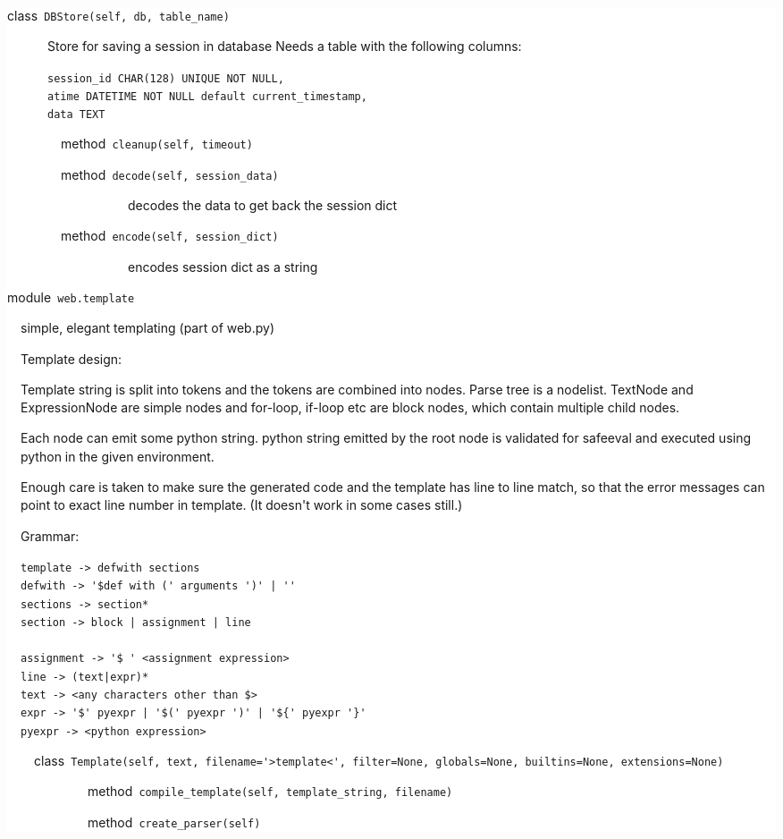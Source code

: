 <p><span class="ts">class</span><code class="class"> DBStore(self, db, table_name)</code><br />
<div style="margin-left:45px"><p>Store for saving a session in database
Needs a table with the following columns:</p>

<pre><code>session_id CHAR(128) UNIQUE NOT NULL,
atime DATETIME NOT NULL default current_timestamp,
data TEXT
</code></pre></div></p>
<div style="margin-left:60px">
<p><span class="ts">method</span><code class="method"> cleanup(self, timeout)</code><br />
<div style="margin-left:75px"><p></p></div></p>
</div>
<div style="margin-left:60px">
<p><span class="ts">method</span><code class="method"> decode(self, session_data)</code><br />
<div style="margin-left:75px"><p>decodes the data to get back the session dict</p></div></p>
</div>
<div style="margin-left:60px">
<p><span class="ts">method</span><code class="method"> encode(self, session_dict)</code><br />
<div style="margin-left:75px"><p>encodes session dict as a string</p></div></p>
</div>
</div>
<p><span class="ts">module</span><code class="module"> <a name="web.template">web.template</a></code><br />
<div style="margin-left:15px"><p>simple, elegant templating
(part of web.py)</p>

<p>Template design:</p>

<p>Template string is split into tokens and the tokens are combined into nodes. 
Parse tree is a nodelist. TextNode and ExpressionNode are simple nodes and 
for-loop, if-loop etc are block nodes, which contain multiple child nodes.</p>

<p>Each node can emit some python string. python string emitted by the 
root node is validated for safeeval and executed using python in the given environment.</p>

<p>Enough care is taken to make sure the generated code and the template has line to line match, 
so that the error messages can point to exact line number in template. (It doesn't work in some cases still.)</p>

<p>Grammar:</p>

<pre><code>template -&gt; defwith sections 
defwith -&gt; '$def with (' arguments ')' | ''
sections -&gt; section*
section -&gt; block | assignment | line

assignment -&gt; '$ ' &lt;assignment expression&gt;
line -&gt; (text|expr)*
text -&gt; &lt;any characters other than $&gt;
expr -&gt; '$' pyexpr | '$(' pyexpr ')' | '${' pyexpr '}'
pyexpr -&gt; &lt;python expression&gt;
</code></pre></div></p>
<div style="margin-left:30px">
<p><span class="ts">class</span><code class="class"> Template(self, text, filename='&gt;template&lt;', filter=None, globals=None, builtins=None, extensions=None)</code><br />
<div style="margin-left:45px"><p></p></div></p>
<div style="margin-left:60px">
<p><span class="ts">method</span><code class="method"> compile_template(self, template_string, filename)</code><br />
<div style="margin-left:75px"><p></p></div></p>
</div>
<div style="margin-left:60px">
<p><span class="ts">method</span><code class="method"> create_parser(self)</code><br />
<div style="margin-left:75px"><p></p></div></p>
</div>
<div style="margin-left:60px">